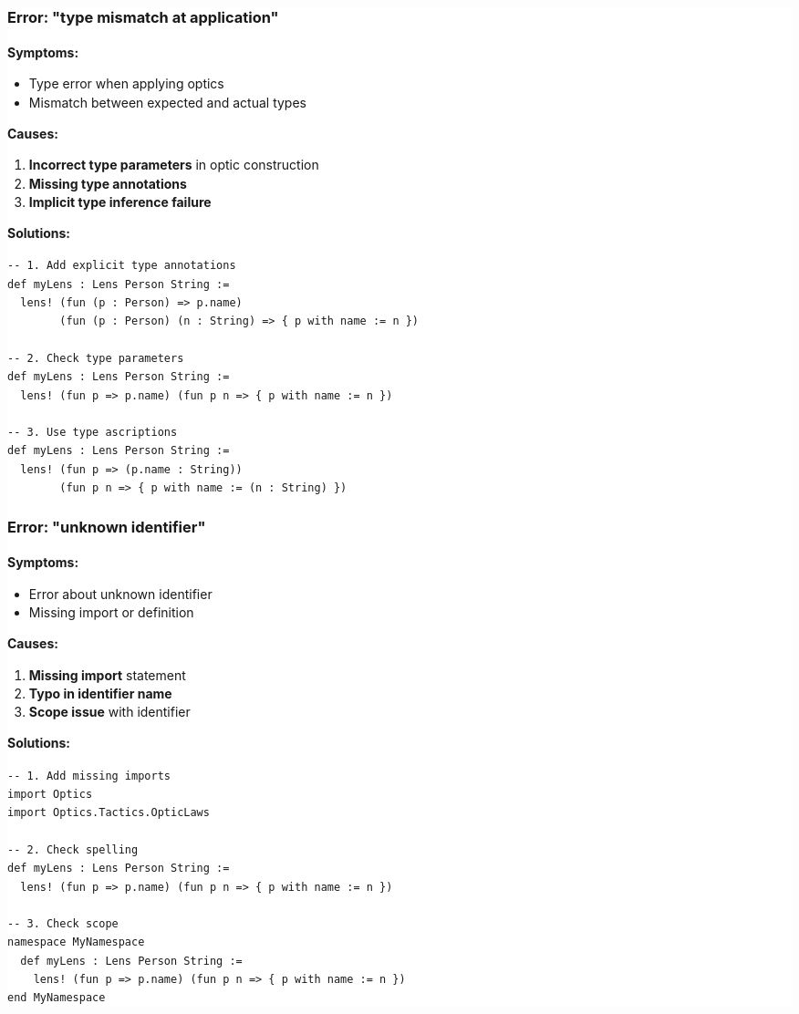 ### Error: "type mismatch at application"

**Symptoms:**
- Type error when applying optics
- Mismatch between expected and actual types

**Causes:**
1. **Incorrect type parameters** in optic construction
2. **Missing type annotations**
3. **Implicit type inference failure**

**Solutions:**
```lean
-- 1. Add explicit type annotations
def myLens : Lens Person String :=
  lens! (fun (p : Person) => p.name) 
        (fun (p : Person) (n : String) => { p with name := n })

-- 2. Check type parameters
def myLens : Lens Person String :=
  lens! (fun p => p.name) (fun p n => { p with name := n })

-- 3. Use type ascriptions
def myLens : Lens Person String :=
  lens! (fun p => (p.name : String)) 
        (fun p n => { p with name := (n : String) })
```

### Error: "unknown identifier"

**Symptoms:**
- Error about unknown identifier
- Missing import or definition

**Causes:**
1. **Missing import** statement
2. **Typo in identifier name**
3. **Scope issue** with identifier

**Solutions:**
```lean
-- 1. Add missing imports
import Optics
import Optics.Tactics.OpticLaws

-- 2. Check spelling
def myLens : Lens Person String :=
  lens! (fun p => p.name) (fun p n => { p with name := n })

-- 3. Check scope
namespace MyNamespace
  def myLens : Lens Person String :=
    lens! (fun p => p.name) (fun p n => { p with name := n })
end MyNamespace
```
